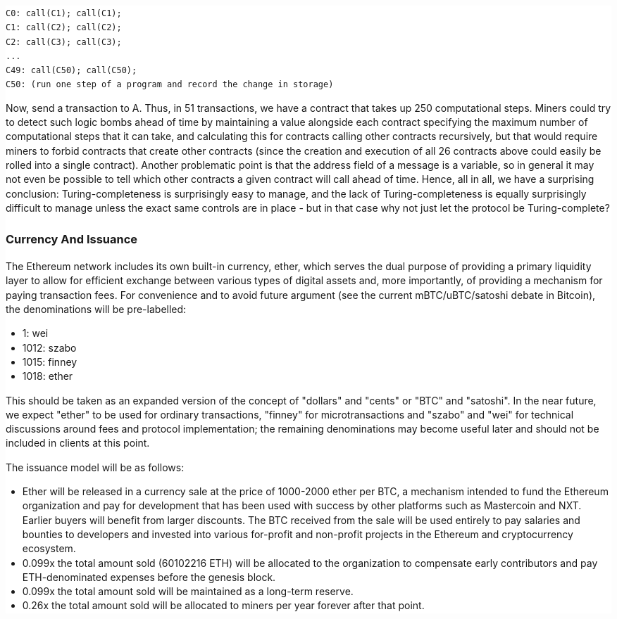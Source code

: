     
    
    C0: call(C1); call(C1);
    C1: call(C2); call(C2);
    C2: call(C3); call(C3);
    ...
    C49: call(C50); call(C50);
    C50: (run one step of a program and record the change in storage)
    

Now, send a transaction to A. Thus, in 51 transactions, we have a contract
that takes up 250 computational steps. Miners could try to detect such logic
bombs ahead of time by maintaining a value alongside each contract specifying
the maximum number of computational steps that it can take, and calculating
this for contracts calling other contracts recursively, but that would require
miners to forbid contracts that create other contracts (since the creation and
execution of all 26 contracts above could easily be rolled into a single
contract). Another problematic point is that the address field of a message is
a variable, so in general it may not even be possible to tell which other
contracts a given contract will call ahead of time. Hence, all in all, we have
a surprising conclusion: Turing-completeness is surprisingly easy to manage,
and the lack of Turing-completeness is equally surprisingly difficult to
manage unless the exact same controls are in place - but in that case why not
just let the protocol be Turing-complete?

### Currency And Issuance

The Ethereum network includes its own built-in currency, ether, which serves
the dual purpose of providing a primary liquidity layer to allow for efficient
exchange between various types of digital assets and, more importantly, of
providing a mechanism for paying transaction fees. For convenience and to
avoid future argument (see the current mBTC/uBTC/satoshi debate in Bitcoin),
the denominations will be pre-labelled:

  * 1: wei
  * 1012: szabo
  * 1015: finney
  * 1018: ether

This should be taken as an expanded version of the concept of "dollars" and
"cents" or "BTC" and "satoshi". In the near future, we expect "ether" to be
used for ordinary transactions, "finney" for microtransactions and "szabo" and
"wei" for technical discussions around fees and protocol implementation; the
remaining denominations may become useful later and should not be included in
clients at this point.

The issuance model will be as follows:

  * Ether will be released in a currency sale at the price of 1000-2000 ether per BTC, a mechanism intended to fund the Ethereum organization and pay for development that has been used with success by other platforms such as Mastercoin and NXT. Earlier buyers will benefit from larger discounts. The BTC received from the sale will be used entirely to pay salaries and bounties to developers and invested into various for-profit and non-profit projects in the Ethereum and cryptocurrency ecosystem.
  * 0.099x the total amount sold (60102216 ETH) will be allocated to the organization to compensate early contributors and pay ETH-denominated expenses before the genesis block.
  * 0.099x the total amount sold will be maintained as a long-term reserve.
  * 0.26x the total amount sold will be allocated to miners per year forever after that point.
